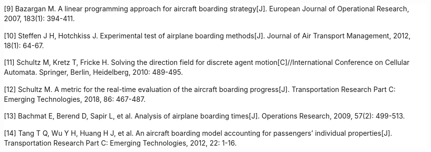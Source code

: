 [9] Bazargan M. A linear programming approach for aircraft boarding strategy[J]. European Journal of Operational Research, 2007, 183(1): 394-411.

[10] Steffen J H, Hotchkiss J. Experimental test of airplane boarding methods[J]. Journal of Air Transport Management, 2012, 18(1): 64-67.

[11] Schultz M, Kretz T, Fricke H. Solving the direction field for discrete agent motion[C]//International Conference on Cellular Automata. Springer, Berlin, Heidelberg, 2010: 489-495.

[12] Schultz M. A metric for the real-time evaluation of the aircraft boarding progress[J]. Transportation Research Part C: Emerging Technologies, 2018, 86: 467-487.

[13] Bachmat E, Berend D, Sapir L, et al. Analysis of airplane boarding times[J]. Operations Research, 2009, 57(2): 499-513.

[14] Tang T Q, Wu Y H, Huang H J, et al. An aircraft boarding model accounting for passengers’ individual properties[J]. Transportation Research Part C: Emerging Technologies, 2012, 22: 1-16.